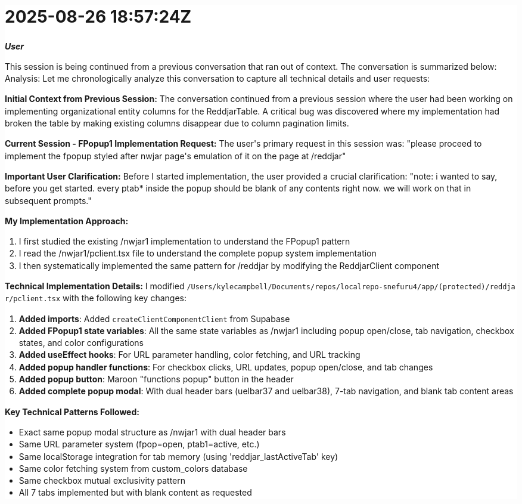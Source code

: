 

# 2025-08-26 18:57:24Z



_**User**_

This session is being continued from a previous conversation that ran out of context. The conversation is summarized below:
Analysis:
Let me chronologically analyze this conversation to capture all technical details and user requests:

**Initial Context from Previous Session:**
The conversation continued from a previous session where the user had been working on implementing organizational entity columns for the ReddjarTable. A critical bug was discovered where my implementation had broken the table by making existing columns disappear due to column pagination limits.

**Current Session - FPopup1 Implementation Request:**
The user's primary request in this session was: "please proceed to implement the fpopup styled after nwjar page's emulation of it on the page at /reddjar"

**Important User Clarification:**
Before I started implementation, the user provided a crucial clarification: "note: i wanted to say, before you get started. every ptab* inside the popup should be blank of any contents right now. we will work on that in subsequent prompts."

**My Implementation Approach:**
1. I first studied the existing /nwjar1 implementation to understand the FPopup1 pattern
2. I read the /nwjar1/pclient.tsx file to understand the complete popup system implementation
3. I then systematically implemented the same pattern for /reddjar by modifying the ReddjarClient component

**Technical Implementation Details:**
I modified `/Users/kylecampbell/Documents/repos/localrepo-snefuru4/app/(protected)/reddjar/pclient.tsx` with the following key changes:

1. **Added imports**: Added `createClientComponentClient` from Supabase
2. **Added FPopup1 state variables**: All the same state variables as /nwjar1 including popup open/close, tab navigation, checkbox states, and color configurations
3. **Added useEffect hooks**: For URL parameter handling, color fetching, and URL tracking
4. **Added popup handler functions**: For checkbox clicks, URL updates, popup open/close, and tab changes
5. **Added popup button**: Maroon "functions popup" button in the header
6. **Added complete popup modal**: With dual header bars (uelbar37 and uelbar38), 7-tab navigation, and blank tab content areas

**Key Technical Patterns Followed:**
- Exact same popup modal structure as /nwjar1 with dual header bars
- Same URL parameter system (fpop=open, ptab1=active, etc.)
- Same localStorage integration for tab memory (using 'reddjar_lastActiveTab' key)
- Same color fetching system from custom_colors database
- Same checkbox mutual exclusivity pattern
- All 7 tabs implemented but with blank content as requested
